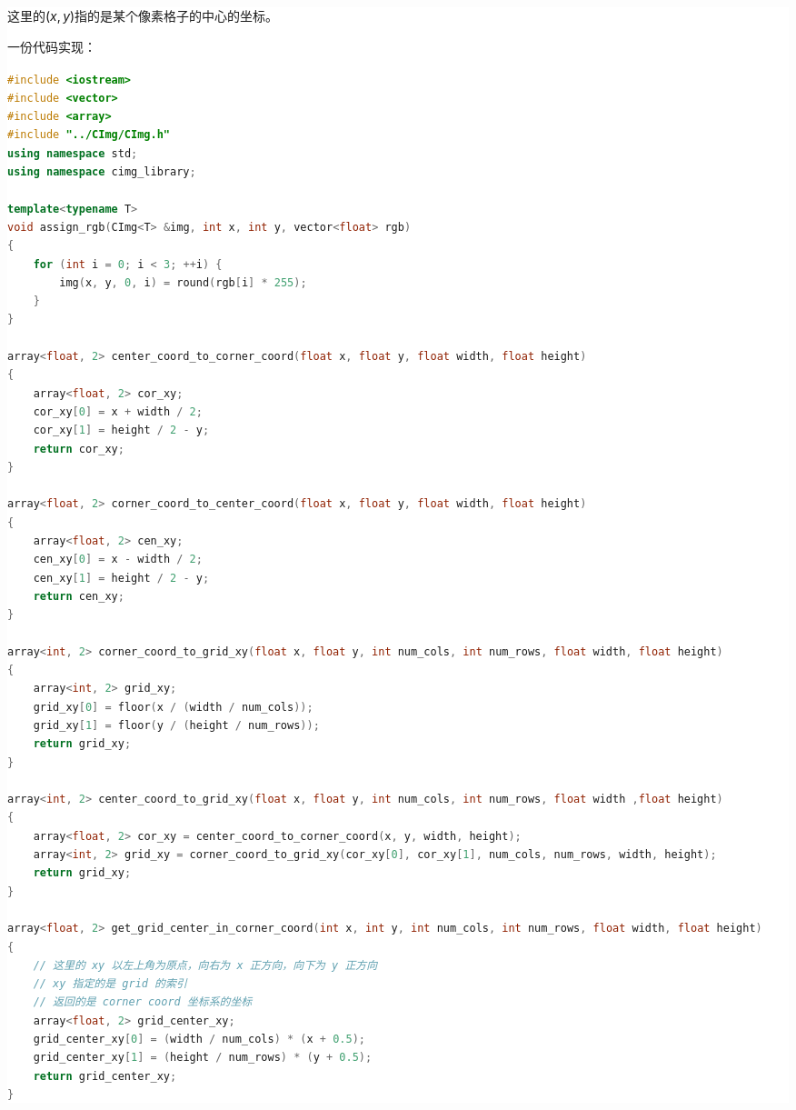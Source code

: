 这里的$(x, y)$指的是某个像素格子的中心的坐标。

一份代码实现：

```cpp
#include <iostream>
#include <vector>
#include <array>
#include "../CImg/CImg.h"
using namespace std;
using namespace cimg_library;

template<typename T>
void assign_rgb(CImg<T> &img, int x, int y, vector<float> rgb)
{
    for (int i = 0; i < 3; ++i) {
        img(x, y, 0, i) = round(rgb[i] * 255);
    }
}

array<float, 2> center_coord_to_corner_coord(float x, float y, float width, float height)
{
    array<float, 2> cor_xy;
    cor_xy[0] = x + width / 2;
    cor_xy[1] = height / 2 - y;
    return cor_xy;
}

array<float, 2> corner_coord_to_center_coord(float x, float y, float width, float height)
{
    array<float, 2> cen_xy;
    cen_xy[0] = x - width / 2;
    cen_xy[1] = height / 2 - y;
    return cen_xy;
}

array<int, 2> corner_coord_to_grid_xy(float x, float y, int num_cols, int num_rows, float width, float height)
{
    array<int, 2> grid_xy;
    grid_xy[0] = floor(x / (width / num_cols));
    grid_xy[1] = floor(y / (height / num_rows));
    return grid_xy;
}

array<int, 2> center_coord_to_grid_xy(float x, float y, int num_cols, int num_rows, float width ,float height)
{
    array<float, 2> cor_xy = center_coord_to_corner_coord(x, y, width, height);
    array<int, 2> grid_xy = corner_coord_to_grid_xy(cor_xy[0], cor_xy[1], num_cols, num_rows, width, height);
    return grid_xy;
}

array<float, 2> get_grid_center_in_corner_coord(int x, int y, int num_cols, int num_rows, float width, float height)
{
    // 这里的 xy 以左上角为原点，向右为 x 正方向，向下为 y 正方向
    // xy 指定的是 grid 的索引
    // 返回的是 corner coord 坐标系的坐标
    array<float, 2> grid_center_xy;
    grid_center_xy[0] = (width / num_cols) * (x + 0.5);
    grid_center_xy[1] = (height / num_rows) * (y + 0.5);
    return grid_center_xy;
}
```